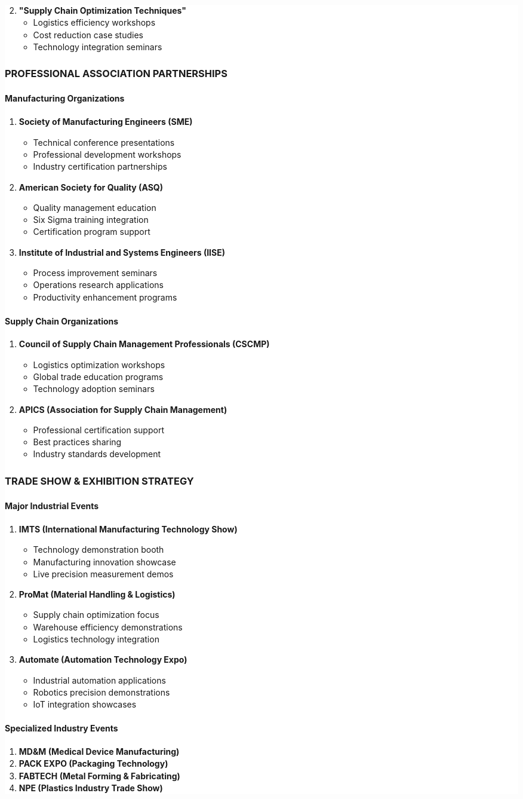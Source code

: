 2. **"Supply Chain Optimization Techniques"**
   - Logistics efficiency workshops
   - Cost reduction case studies
   - Technology integration seminars

### PROFESSIONAL ASSOCIATION PARTNERSHIPS

#### Manufacturing Organizations
1. **Society of Manufacturing Engineers (SME)**
   - Technical conference presentations
   - Professional development workshops
   - Industry certification partnerships

2. **American Society for Quality (ASQ)**
   - Quality management education
   - Six Sigma training integration
   - Certification program support

3. **Institute of Industrial and Systems Engineers (IISE)**
   - Process improvement seminars
   - Operations research applications
   - Productivity enhancement programs

#### Supply Chain Organizations
1. **Council of Supply Chain Management Professionals (CSCMP)**
   - Logistics optimization workshops
   - Global trade education programs
   - Technology adoption seminars

2. **APICS (Association for Supply Chain Management)**
   - Professional certification support
   - Best practices sharing
   - Industry standards development

### TRADE SHOW & EXHIBITION STRATEGY

#### Major Industrial Events
1. **IMTS (International Manufacturing Technology Show)**
   - Technology demonstration booth
   - Manufacturing innovation showcase
   - Live precision measurement demos

2. **ProMat (Material Handling & Logistics)**
   - Supply chain optimization focus
   - Warehouse efficiency demonstrations
   - Logistics technology integration

3. **Automate (Automation Technology Expo)**
   - Industrial automation applications
   - Robotics precision demonstrations
   - IoT integration showcases

#### Specialized Industry Events
1. **MD&M (Medical Device Manufacturing)**
2. **PACK EXPO (Packaging Technology)**
3. **FABTECH (Metal Forming & Fabricating)**
4. **NPE (Plastics Industry Trade Show)**
